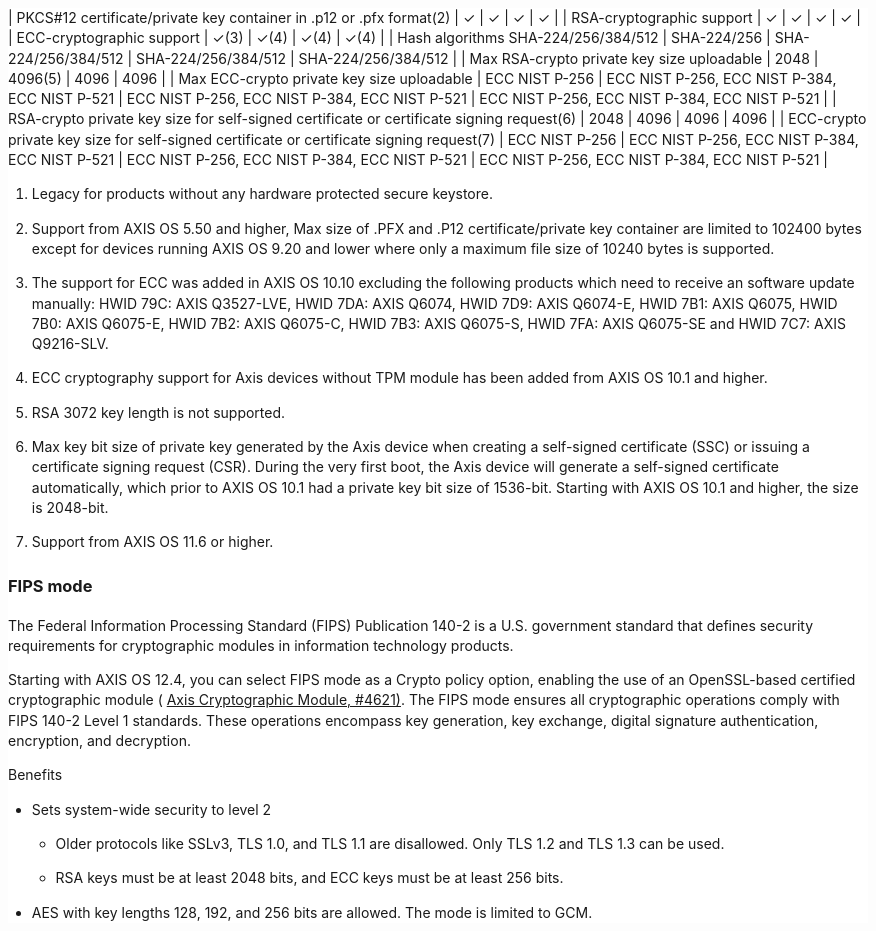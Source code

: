 | PKCS#12 certificate/private key container in .p12 or .pfx format(2) | ✓ | ✓ | ✓ | ✓ |
| RSA-cryptographic support | ✓ | ✓ | ✓ | ✓ |
| ECC-cryptographic support | ✓(3) | ✓(4) | ✓(4) | ✓(4) |
| Hash algorithms SHA-224/256/384/512 | SHA-224/256 | SHA-224/256/384/512 | SHA-224/256/384/512 | SHA-224/256/384/512 |
| Max RSA-crypto private key size uploadable | 2048 | 4096(5) | 4096 | 4096 |
| Max ECC-crypto private key size uploadable | ECC NIST P-256 | ECC NIST P-256, ECC NIST P-384, ECC NIST P-521 | ECC NIST P-256, ECC NIST P-384, ECC NIST P-521 | ECC NIST P-256, ECC NIST P-384, ECC NIST P-521 |
| RSA-crypto private key size for self-signed certificate or certificate signing request(6) | 2048 | 4096 | 4096 | 4096 |
| ECC-crypto private key size for self-signed certificate or certificate signing request(7) | ECC NIST P-256 | ECC NIST P-256, ECC NIST P-384, ECC NIST P-521 | ECC NIST P-256, ECC NIST P-384, ECC NIST P-521 | ECC NIST P-256, ECC NIST P-384, ECC NIST P-521 |

1. Legacy for products without any hardware protected secure keystore.

2. Support from AXIS OS 5.50 and higher, Max size of .PFX and .P12 certificate/private key container are limited to 102400 bytes except for devices running AXIS OS 9.20 and lower where only a maximum file size of 10240 bytes is supported.

3. The support for ECC was added in AXIS OS 10.10 excluding the following products which need to receive an software update manually: HWID 79C: AXIS Q3527-LVE, HWID 7DA: AXIS Q6074, HWID 7D9: AXIS Q6074-E, HWID 7B1: AXIS Q6075, HWID 7B0: AXIS Q6075-E, HWID 7B2: AXIS Q6075-C, HWID 7B3: AXIS Q6075-S, HWID 7FA: AXIS Q6075-SE and HWID 7C7: AXIS Q9216-SLV.

4. ECC cryptography support for Axis devices without TPM module has been added from AXIS OS 10.1 and higher.

5. RSA 3072 key length is not supported.

6. Max key bit size of private key generated by the Axis device when creating a self-signed certificate (SSC) or issuing a certificate signing request (CSR). During the very first boot, the Axis device will generate a self-signed certificate automatically, which prior to AXIS OS 10.1 had a private key bit size of 1536-bit. Starting with AXIS OS 10.1 and higher, the size is 2048-bit.

7. Support from AXIS OS 11.6 or higher.


### FIPS mode

The Federal Information Processing Standard (FIPS) Publication 140-2 is a U.S. government standard that defines security requirements for cryptographic modules in information technology products.

Starting with AXIS OS 12.4, you can select FIPS mode as a Crypto policy option, enabling the use of an OpenSSL-based certified cryptographic module ( [Axis Cryptographic Module, #4621)](https://csrc.nist.gov/projects/cryptographic-module-validation-program/certificate/4621). The FIPS mode ensures all cryptographic operations comply with FIPS 140-2 Level 1 standards. These operations encompass key generation, key exchange, digital signature authentication, encryption, and decryption.

Benefits

- Sets system-wide security to level 2

  - Older protocols like SSLv3, TLS 1.0, and TLS 1.1 are disallowed. Only TLS 1.2 and TLS 1.3 can be used.

  - RSA keys must be at least 2048 bits, and ECC keys must be at least 256 bits.
- AES with key lengths 128, 192, and 256 bits are allowed. The mode is limited to GCM.
